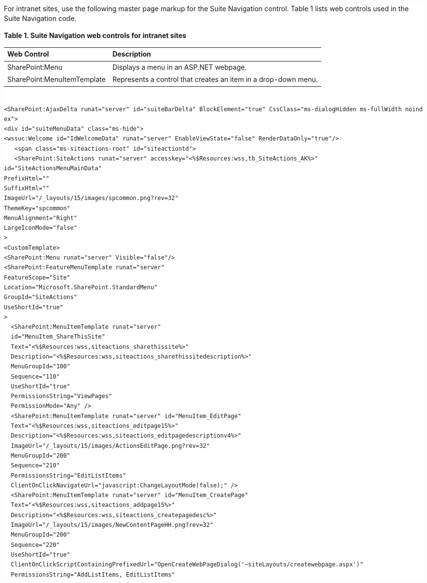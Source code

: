 For intranet sites, use the following master page markup for the Suite Navigation control. Table 1 lists web controls used in the Suite Navigation code.
  
    
    

**Table 1. Suite Navigation web controls for intranet sites**


|**Web Control**|**Description**|
|:-----|:-----|
|SharePoint:Menu  <br/> |Displays a menu in an ASP.NET webpage.  <br/> |
|SharePoint:MenuItemTemplate  <br/> |Represents a control that creates an item in a drop-down menu.  <br/> |
   

```

<SharePoint:AjaxDelta runat="server" id="suiteBarDelta" BlockElement="true" CssClass="ms-dialogHidden ms-fullWidth noindex">
<div id="suiteMenuData" class="ms-hide">
<wssuc:Welcome id="IdWelcomeData" runat="server" EnableViewState="false" RenderDataOnly="true"/>
   <span class="ms-siteactions-root" id="siteactiontd">
   <SharePoint:SiteActions runat="server" accesskey="<%$Resources:wss,tb_SiteActions_AK%>"
id="SiteActionsMenuMainData"
PrefixHtml=""
SuffixHtml=""
ImageUrl="/_layouts/15/images/spcommon.png?rev=32"
ThemeKey="spcommon"
MenuAlignment="Right"
LargeIconMode="false"
>
<CustomTemplate>
<SharePoint:Menu runat="server" Visible="false"/>
<SharePoint:FeatureMenuTemplate runat="server"
FeatureScope="Site"
Location="Microsoft.SharePoint.StandardMenu"
GroupId="SiteActions"
UseShortId="true"
>
  <SharePoint:MenuItemTemplate runat="server"
  id="MenuItem_ShareThisSite"
  Text="<%$Resources:wss,siteactions_sharethissite%>"
  Description="<%$Resources:wss,siteactions_sharethissitedescription%>"
  MenuGroupId="100"
  Sequence="110"
  UseShortId="true"
  PermissionsString="ViewPages"
  PermissionMode="Any" />
  <SharePoint:MenuItemTemplate runat="server" id="MenuItem_EditPage"
  Text="<%$Resources:wss,siteactions_editpage15%>"
  Description="<%$Resources:wss,siteactions_editpagedescriptionv4%>"
  ImageUrl="/_layouts/15/images/ActionsEditPage.png?rev=32"
  MenuGroupId="200"
  Sequence="210"
  PermissionsString="EditListItems"
  ClientOnClickNavigateUrl="javascript:ChangeLayoutMode(false);" />
  <SharePoint:MenuItemTemplate runat="server" id="MenuItem_CreatePage"
  Text="<%$Resources:wss,siteactions_addpage15%>"
  Description="<%$Resources:wss,siteactions_createpagedesc%>"
  ImageUrl="/_layouts/15/images/NewContentPageHH.png?rev=32"
  MenuGroupId="200"
  Sequence="220"
  UseShortId="true"
  ClientOnClickScriptContainingPrefixedUrl="OpenCreateWebPageDialog('~siteLayouts/createwebpage.aspx')"
  PermissionsString="AddListItems, EditListItems"
```